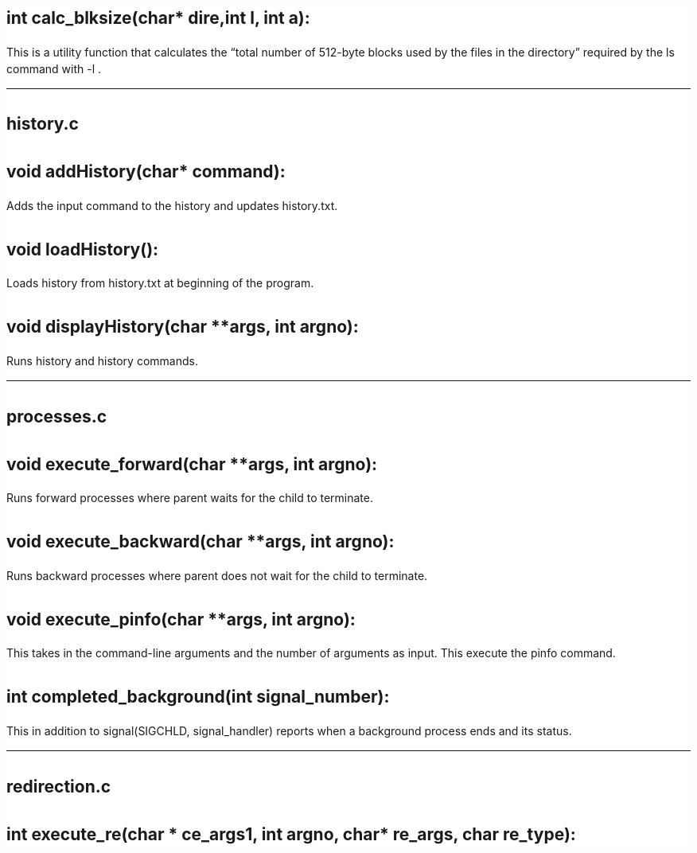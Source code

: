 ## int calc_blksize(char* dire,int l, int a):

This is a utility function that calculates the “total number of 512-byte blocks used by the files in the directory” required by the ls command with -l .

---

## history.c

## void addHistory(char* command):

Adds the input command to the history and updates history.txt.

## void loadHistory():

Loads history from history.txt at beginning of the program.

## void displayHistory(char **args, int argno):

Runs history and history  commands.

---

## processes.c

## void execute_forward(char **args, int argno):

Runs forward processes where parent waits for the child to terminate.

## void execute_backward(char **args, int argno):

Runs backward processes where parent does not wait for the child to terminate.

## void execute_pinfo(char **args, int argno):

This takes in the command-line arguments and the number of arguments as input. This execute the pinfo command.

## int completed_background(int signal_number):

This in addition to signal(SIGCHLD, signal_handler) reports when a background process ends and its status.

---

## redirection.c

## int execute_re(char * ce_args1, int argno, char* re_args, char re_type):
